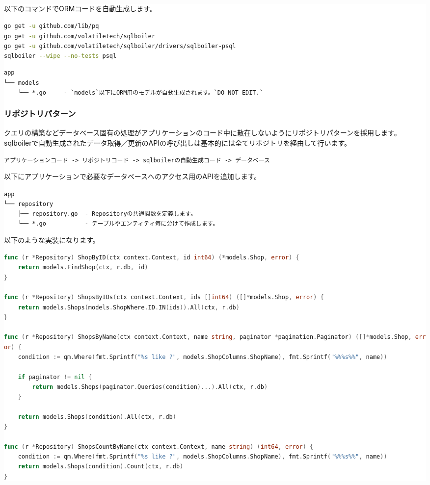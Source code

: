 以下のコマンドでORMコードを自動生成します。

```sh
go get -u github.com/lib/pq
go get -u github.com/volatiletech/sqlboiler
go get -u github.com/volatiletech/sqlboiler/drivers/sqlboiler-psql
sqlboiler --wipe --no-tests psql
```

```text
app
└── models
    └── *.go     - `models`以下にORM用のモデルが自動生成されます。`DO NOT EDIT.`
```

### リポジトリパターン

クエリの構築などデータベース固有の処理がアプリケーションのコード中に散在しないようにリポジトリパターンを採用します。  
sqlboilerで自動生成されたデータ取得／更新のAPIの呼び出しは基本的には全てリポジトリを経由して行います。

```
アプリケーションコード -> リポジトリコード -> sqlboilerの自動生成コード -> データベース
```

以下にアプリケーションで必要なデータベースへのアクセス用のAPIを追加します。

```txt
app
└── repository
    ├── repository.go  - Repositoryの共通関数を定義します。
    └── *.go           - テーブルやエンティティ毎に分けて作成します。
```

以下のような実装になります。

```go
func (r *Repository) ShopByID(ctx context.Context, id int64) (*models.Shop, error) {
	return models.FindShop(ctx, r.db, id)
}

func (r *Repository) ShopsByIDs(ctx context.Context, ids []int64) ([]*models.Shop, error) {
	return models.Shops(models.ShopWhere.ID.IN(ids)).All(ctx, r.db)
}

func (r *Repository) ShopsByName(ctx context.Context, name string, paginator *pagination.Paginator) ([]*models.Shop, error) {
	condition := qm.Where(fmt.Sprintf("%s like ?", models.ShopColumns.ShopName), fmt.Sprintf("%%%s%%", name))

	if paginator != nil {
		return models.Shops(paginator.Queries(condition)...).All(ctx, r.db)
	}

	return models.Shops(condition).All(ctx, r.db)
}

func (r *Repository) ShopsCountByName(ctx context.Context, name string) (int64, error) {
	condition := qm.Where(fmt.Sprintf("%s like ?", models.ShopColumns.ShopName), fmt.Sprintf("%%%s%%", name))
	return models.Shops(condition).Count(ctx, r.db)
}
```
